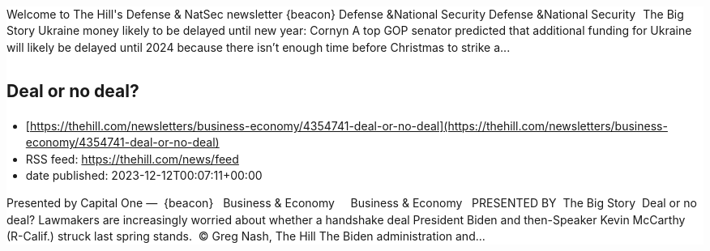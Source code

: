 Welcome to The Hill's Defense &#038; NatSec newsletter {beacon} Defense &#038;National Security Defense &#038;National Security &#8202; The Big Story  Ukraine money likely to be delayed until new year: Cornyn A top GOP senator predicted that additional funding for Ukraine will likely be delayed until 2024 because there isn’t enough time before Christmas to strike a...

## Deal or no deal?
 - [https://thehill.com/newsletters/business-economy/4354741-deal-or-no-deal](https://thehill.com/newsletters/business-economy/4354741-deal-or-no-deal)
 - RSS feed: https://thehill.com/news/feed
 - date published: 2023-12-12T00:07:11+00:00

Presented by Capital One —  {beacon}   Business &#38; Economy     Business &#38; Economy   PRESENTED BY  The Big Story  Deal or no deal? Lawmakers are increasingly worried about whether a handshake deal President Biden and then-Speaker Kevin McCarthy (R-Calif.) struck last spring stands.  © Greg Nash, The Hill The Biden administration and...


